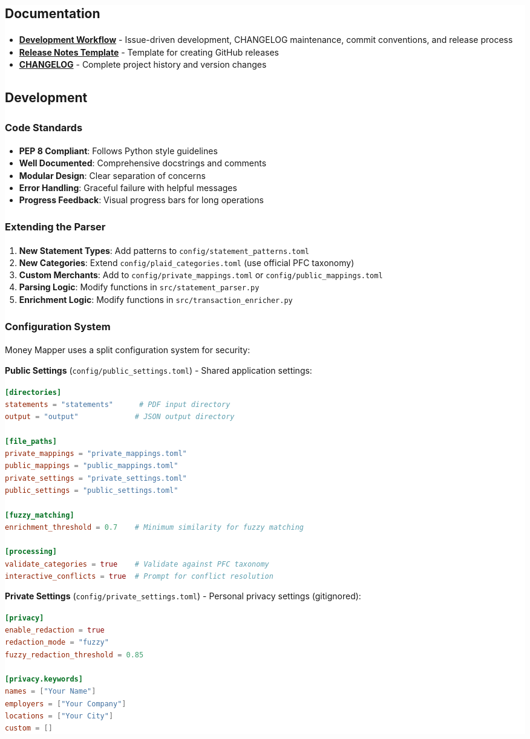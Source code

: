 ## Documentation

- **[Development Workflow](docs/DEVELOPMENT.md)** - Issue-driven development, CHANGELOG maintenance, commit conventions, and release process
- **[Release Notes Template](docs/RELEASE_NOTES_TEMPLATE.md)** - Template for creating GitHub releases
- **[CHANGELOG](CHANGELOG.md)** - Complete project history and version changes

## Development

### Code Standards
- **PEP 8 Compliant**: Follows Python style guidelines
- **Well Documented**: Comprehensive docstrings and comments
- **Modular Design**: Clear separation of concerns
- **Error Handling**: Graceful failure with helpful messages
- **Progress Feedback**: Visual progress bars for long operations

### Extending the Parser

1. **New Statement Types**: Add patterns to `config/statement_patterns.toml`
2. **New Categories**: Extend `config/plaid_categories.toml` (use official PFC taxonomy)
3. **Custom Merchants**: Add to `config/private_mappings.toml` or `config/public_mappings.toml`
4. **Parsing Logic**: Modify functions in `src/statement_parser.py`
5. **Enrichment Logic**: Modify functions in `src/transaction_enricher.py`

### Configuration System

Money Mapper uses a split configuration system for security:

**Public Settings** (`config/public_settings.toml`) - Shared application settings:
```toml
[directories]
statements = "statements"      # PDF input directory
output = "output"             # JSON output directory

[file_paths]
private_mappings = "private_mappings.toml"
public_mappings = "public_mappings.toml"
private_settings = "private_settings.toml"
public_settings = "public_settings.toml"

[fuzzy_matching]
enrichment_threshold = 0.7    # Minimum similarity for fuzzy matching

[processing]
validate_categories = true    # Validate against PFC taxonomy
interactive_conflicts = true  # Prompt for conflict resolution
```

**Private Settings** (`config/private_settings.toml`) - Personal privacy settings (gitignored):
```toml
[privacy]
enable_redaction = true
redaction_mode = "fuzzy"
fuzzy_redaction_threshold = 0.85

[privacy.keywords]
names = ["Your Name"]
employers = ["Your Company"]
locations = ["Your City"]
custom = []
```
